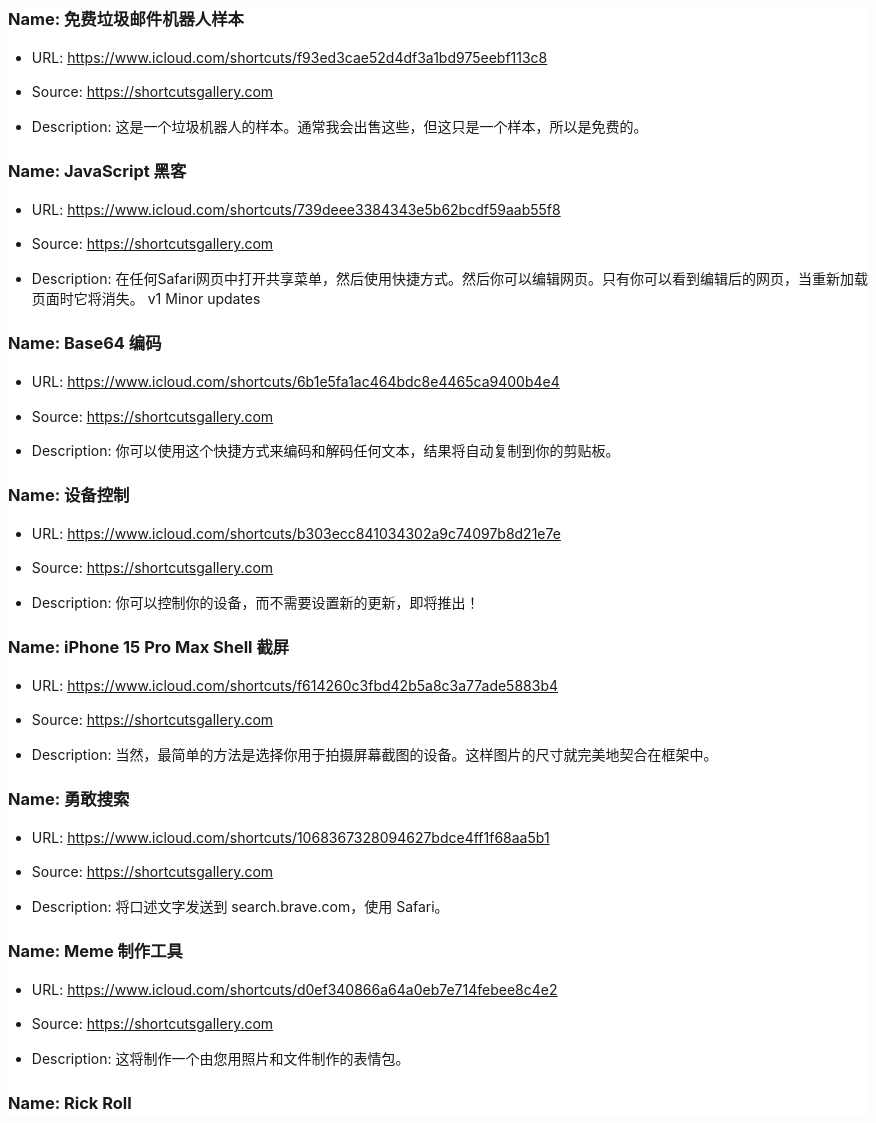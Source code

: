 ### Name: 免费垃圾邮件机器人样本

- URL: https://www.icloud.com/shortcuts/f93ed3cae52d4df3a1bd975eebf113c8

- Source: https://shortcutsgallery.com

- Description: 这是一个垃圾机器人的样本。通常我会出售这些，但这只是一个样本，所以是免费的。

### Name: JavaScript 黑客

- URL: https://www.icloud.com/shortcuts/739deee3384343e5b62bcdf59aab55f8

- Source: https://shortcutsgallery.com

- Description: 在任何Safari网页中打开共享菜单，然后使用快捷方式。然后你可以编辑网页。只有你可以看到编辑后的网页，当重新加载页面时它将消失。
									        	v1 Minor updates									      	

### Name: Base64 编码

- URL: https://www.icloud.com/shortcuts/6b1e5fa1ac464bdc8e4465ca9400b4e4

- Source: https://shortcutsgallery.com

- Description: 你可以使用这个快捷方式来编码和解码任何文本，结果将自动复制到你的剪贴板。

### Name: 设备控制

- URL: https://www.icloud.com/shortcuts/b303ecc841034302a9c74097b8d21e7e

- Source: https://shortcutsgallery.com

- Description: 你可以控制你的设备，而不需要设置新的更新，即将推出！

### Name: iPhone 15 Pro Max Shell 截屏

- URL: https://www.icloud.com/shortcuts/f614260c3fbd42b5a8c3a77ade5883b4

- Source: https://shortcutsgallery.com

- Description: 当然，最简单的方法是选择你用于拍摄屏幕截图的设备。这样图片的尺寸就完美地契合在框架中。

### Name: 勇敢搜索

- URL: https://www.icloud.com/shortcuts/1068367328094627bdce4ff1f68aa5b1

- Source: https://shortcutsgallery.com

- Description: 将口述文字发送到 search.brave.com，使用 Safari。

### Name: Meme 制作工具

- URL: https://www.icloud.com/shortcuts/d0ef340866a64a0eb7e714febee8c4e2

- Source: https://shortcutsgallery.com

- Description: 这将制作一个由您用照片和文件制作的表情包。

### Name: Rick Roll
